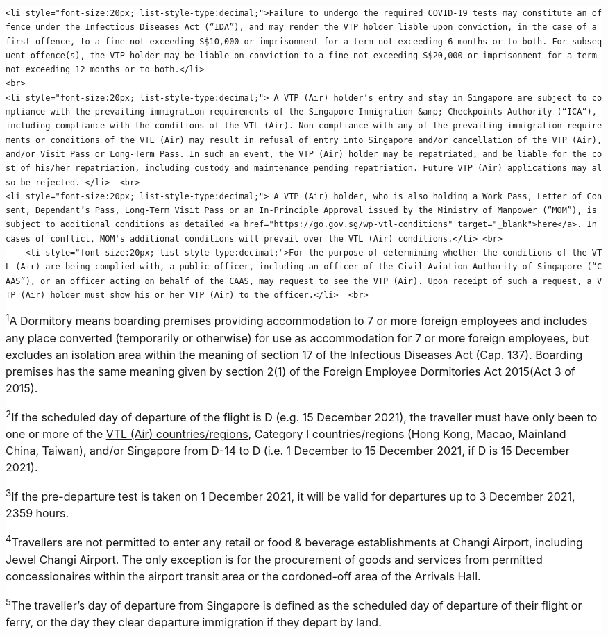 	<li style="font-size:20px; list-style-type:decimal;">Failure to undergo the required COVID-19 tests may constitute an offence under the Infectious Diseases Act (“IDA”), and may render the VTP holder liable upon conviction, in the case of a first offence, to a fine not exceeding S$10,000 or imprisonment for a term not exceeding 6 months or to both. For subsequent offence(s), the VTP holder may be liable on conviction to a fine not exceeding S$20,000 or imprisonment for a term not exceeding 12 months or to both.</li>
	<br>
	<li style="font-size:20px; list-style-type:decimal;"> A VTP (Air) holder’s entry and stay in Singapore are subject to compliance with the prevailing immigration requirements of the Singapore Immigration &amp; Checkpoints Authority (“ICA”), including compliance with the conditions of the VTL (Air). Non-compliance with any of the prevailing immigration requirements or conditions of the VTL (Air) may result in refusal of entry into Singapore and/or cancellation of the VTP (Air), and/or Visit Pass or Long-Term Pass. In such an event, the VTP (Air) holder may be repatriated, and be liable for the cost of his/her repatriation, including custody and maintenance pending repatriation. Future VTP (Air) applications may also be rejected. </li>  <br>
	<li style="font-size:20px; list-style-type:decimal;"> A VTP (Air) holder, who is also holding a Work Pass, Letter of Consent, Dependant’s Pass, Long-Term Visit Pass or an In-Principle Approval issued by the Ministry of Manpower (“MOM”), is subject to additional conditions as detailed <a href="https://go.gov.sg/wp-vtl-conditions" target="_blank">here</a>. In cases of conflict, MOM's additional conditions will prevail over the VTL (Air) conditions.</li> <br>
		<li style="font-size:20px; list-style-type:decimal;">For the purpose of determining whether the conditions of the VTL (Air) are being complied with, a public officer, including an officer of the Civil Aviation Authority of Singapore (“CAAS”), or an officer acting on behalf of the CAAS, may request to see the VTP (Air). Upon receipt of such a request, a VTP (Air) holder must show his or her VTP (Air) to the officer.</li>  <br>
</ol>


<p style="font-size:16px; margin-top:10px; line-height:1.5;"><sup>1</sup>A Dormitory means boarding premises providing accommodation to 7 or more foreign employees and includes any place converted (temporarily or otherwise) for use as accommodation for 7 or more foreign employees, but excludes an isolation area within the meaning of section 17 of the Infectious Diseases Act (Cap. 137). Boarding premises has the same meaning given by section 2(1) of the Foreign Employee Dormitories Act 2015(Act 3 of 2015).</p>

<p style="font-size:16px; margin-top:10px; line-height:1.5;"><sup>2</sup>If the scheduled day of departure of the flight is D (e.g. 15 December 2021), the traveller must have only been to one or more of the <a href="/vtl/requirements-and-process#countries">VTL (Air) countries/regions</a>, Category I countries/regions (Hong Kong, Macao, Mainland China, Taiwan), and/or Singapore from D-14 to D (i.e. 1 December to 15 December 2021, if D is 15 December 2021).</p>

<p style="font-size:16px; margin-top:10px; line-height:1.5;"><sup>3</sup>If the pre-departure test is taken on 1 December 2021, it will be valid for departures up to 3 December 2021, 2359 hours.</p>

<p style="font-size:16px; margin-top:10px; line-height:1.5;"><sup>4</sup>Travellers are not permitted to enter any retail or food & beverage establishments at Changi Airport, including Jewel Changi Airport. The only exception is for the procurement of goods and services from permitted concessionaires within the airport transit area or the cordoned-off area of the Arrivals Hall.</p>

<p style="font-size:16px; margin-top:10px; line-height:1.5;"><sup>5</sup>The traveller’s day of departure from Singapore is defined as the scheduled day of departure of their flight or ferry, or the day they clear departure immigration if they depart by land.</p>
